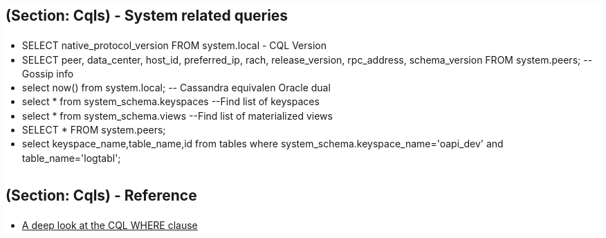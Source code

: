 ## (Section: Cqls) - System related queries

* SELECT native_protocol_version FROM system.local - CQL Version
* SELECT peer, data_center, host_id, preferred_ip, rach, release_version, rpc_address, schema_version FROM system.peers; -- Gossip info
* select now() from system.local; -- Cassandra equivalen Oracle dual
* select * from system_schema.keyspaces --Find list of keyspaces
* select * from system_schema.views --Find list of materialized views
* SELECT * FROM system.peers;
* select keyspace_name,table_name,id from tables where system_schema.keyspace_name='oapi_dev' and table_name='logtabl';


## (Section: Cqls) - Reference

* [A deep look at the CQL WHERE clause](https://www.datastax.com/blog/deep-look-cql-where-clause)
